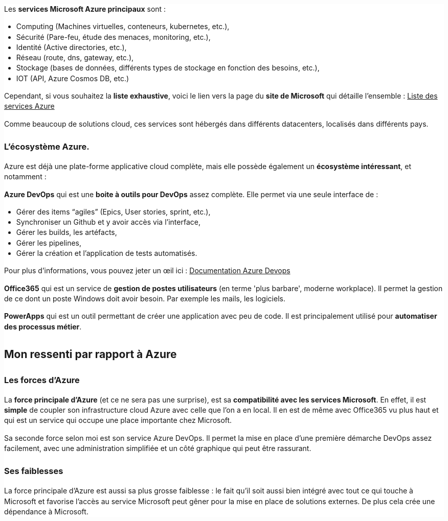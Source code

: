 Les **services Microsoft Azure principaux** sont : 
   - Computing (Machines virtuelles, conteneurs, kubernetes, etc.), 
   - Sécurité (Pare-feu, étude des menaces, monitoring, etc.),
   - Identité (Active directories, etc.),
   - Réseau (route, dns, gateway, etc.),
   - Stockage (bases de données, différents types de stockage en fonction des besoins, etc.),
   - IOT (API, Azure Cosmos DB, etc.)

Cependant, si vous souhaitez la **liste exhaustive**, voici le lien vers la page du **site de Microsoft** qui détaille l’ensemble : [Liste des services Azure](https://azure.microsoft.com/fr-fr/services/)

Comme beaucoup de solutions cloud, ces services sont hébergés dans différents datacenters, localisés dans différents pays.

### L’écosystème Azure.

Azure est déjà une plate-forme applicative cloud complète, mais elle possède également un **écosystème intéressant**, et notamment : 

**Azure DevOps** qui est une **boite à outils pour DevOps** assez complète. Elle permet via une seule interface de : 
  - Gérer des items “agiles” (Epics, User stories, sprint, etc.),
  - Synchroniser un Github et y avoir accès via l’interface,
  - Gérer les builds, les artéfacts,
  - Gérer les pipelines,
  - Gérer la création et l’application de tests automatisés.
  
Pour plus d’informations, vous pouvez jeter un œil ici : [Documentation Azure Devops](https://azure.microsoft.com/fr-fr/services/devops/)

**Office365** qui est un service de **gestion de postes utilisateurs** (en terme 'plus barbare', moderne workplace). Il permet la gestion de ce dont un poste Windows doit avoir besoin. Par exemple les mails, les logiciels. 

**PowerApps** qui est un outil permettant de créer une application avec peu de code. Il est principalement utilisé pour **automatiser des processus métier**. 

## Mon ressenti par rapport à Azure

### Les forces d’Azure

La **force principale d’Azure** (et ce ne sera pas une surprise), est sa **compatibilité avec les services Microsoft**. En effet, il est **simple** de coupler son infrastructure cloud Azure avec celle que l’on a en local. Il en est de même avec Office365 vu plus haut et qui est un service qui occupe une place importante chez Microsoft.

Sa seconde force selon moi est son service Azure DevOps. Il permet la mise en place d’une première démarche DevOps assez facilement, avec une administration simplifiée et un côté graphique qui peut être rassurant. 

### Ses faiblesses

La force principale d’Azure est aussi sa plus grosse faiblesse : le fait qu’il soit aussi bien intégré avec tout ce qui touche à Microsoft et favorise l’accès au service Microsoft peut gêner pour la mise en place de solutions externes. De plus cela crée une dépendance à Microsoft.
